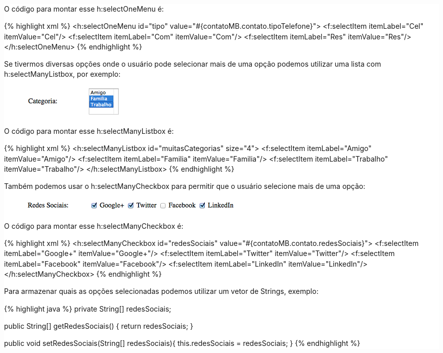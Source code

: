 O código para montar esse h:selectOneMenu é:

{% highlight xml %}
<h:selectOneMenu id="tipo" value="#{contatoMB.contato.tipoTelefone}">
  <f:selectItem itemLabel="Cel" itemValue="Cel"/>
  <f:selectItem itemLabel="Com" itemValue="Com"/>
  <f:selectItem itemLabel="Res" itemValue="Res"/>
</h:selectOneMenu>
{% endhighlight %}

Se tivermos diversas opções onde o usuário pode selecionar mais de uma opção podemos utilizar uma lista com h:selectManyListbox, por exemplo:

<figure>
    <a href="/images/2011-11-10-jsf-tags-html-05.png"><img src="/images/2011-11-10-jsf-tags-html-05.png" alt="Exemplo de uso do selectManyListbox."></a>
</figure>

O código para montar esse h:selectManyListbox é:

{% highlight xml %}
<h:selectManyListbox id="muitasCategorias" size="4">
  <f:selectItem itemLabel="Amigo" itemValue="Amigo"/>
  <f:selectItem itemLabel="Familia" itemValue="Familia"/>
  <f:selectItem itemLabel="Trabalho" itemValue="Trabalho"/>
</h:selectManyListbox>
{% endhighlight %}

Também podemos usar o h:selectManyCheckbox para permitir que o usuário selecione mais de uma opção:

<figure>
    <a href="/images/2011-11-10-jsf-tags-html-06.png"><img src="/images/2011-11-10-jsf-tags-html-06.png" alt="Exemplo de uso do selectManyCheckbox."></a>
</figure>

O código para montar esse h:selectManyCheckbox é:

{% highlight xml %}
<h:selectManyCheckbox id="redesSociais" value="#{contatoMB.contato.redesSociais}">
  <f:selectItem itemLabel="Google+" itemValue="Google+"/>
  <f:selectItem itemLabel="Twitter" itemValue="Twitter"/>
  <f:selectItem itemLabel="Facebook" itemValue="Facebook"/>
  <f:selectItem itemLabel="LinkedIn" itemValue="LinkedIn"/>
</h:selectManyCheckbox>
{% endhighlight %}

Para armazenar quais as opções selecionadas podemos utilizar um vetor de Strings, exemplo:

{% highlight java %}
private String[] redesSociais;

public String[] getRedesSociais() { return redesSociais; }

public void setRedesSociais(String[] redesSociais){
  this.redesSociais = redesSociais;
}
{% endhighlight %}
